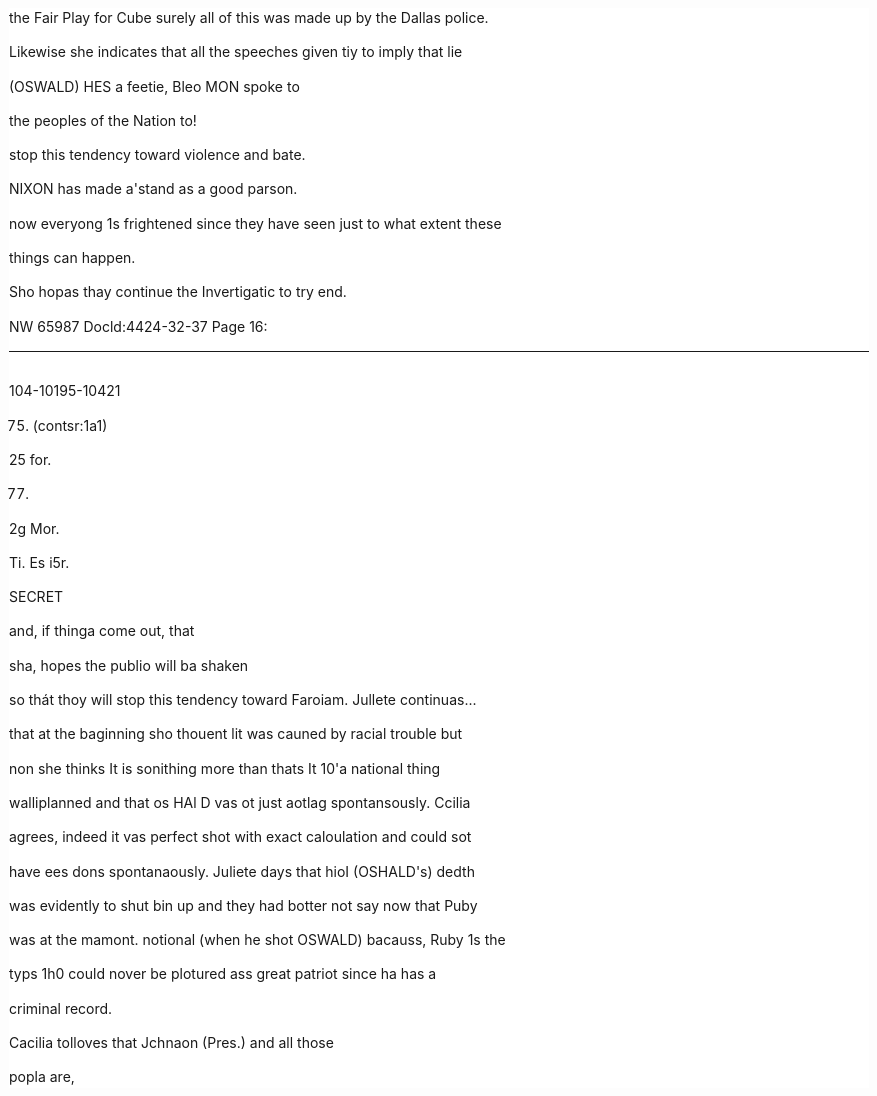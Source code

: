 the Fair Play for Cube surely all of this was made up by the Dallas police.

Likewise she indicates that all the speeches given tiy to imply that lie

(OSWALD) HES a feetie, Bleo MON spoke to

the peoples of the Nation to!

stop this tendency toward violence and bate.

NIXON has made a'stand as a good parson.

now everyong 1s frightened since they have seen just to what extent these

things can happen.

Sho hopas thay continue the Invertigatic to try end.

NW 65987 Docld:4424-32-37 Page 16:

---

##
104-10195-10421

75. (contsr:1a1)

25 for.

77.

2g Mor.

Ti. Es i5r.

SECRET

and, if thinga come out, that

sha, hopes the publio will ba shaken

so thát thoy will stop this tendency toward Faroiam. Jullete continuas...

that at the baginning sho thouent lit was cauned by racial trouble but

non she thinks It is sonithing more than thats It 10'a national thing

walliplanned and that os HAl D vas ot just aotlag spontansously. Ccilia

agrees, indeed it vas perfect shot with exact caloulation and could sot

have ees dons spontanaously. Juliete days that hioI (OSHALD's) dedth

was evidently to shut bin up and they had botter not say now that Puby

was at the mamont. notional (when he shot OSWALD) bacauss, Ruby 1s the

typs 1h0 could nover be plotured ass great patriot since ha has a

criminal record.

Cacilia tolloves that Jchnaon (Pres.) and all those

popla are,
